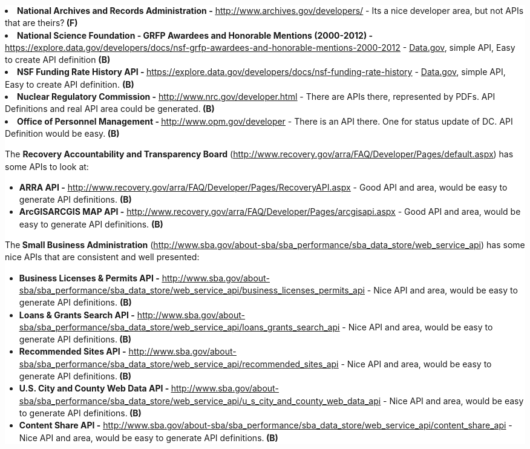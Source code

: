<li><strong>National Archives and Records Administration -</strong>&nbsp;<span style="text-decoration: underline;"><a href="http://www.archives.gov/developers/">http://www.archives.gov/developers/</a></span>&nbsp;- Its a nice developer area, but not APIs that are theirs?<strong> (F)</strong></li>
<li><strong>National Science Foundation - GRFP Awardees and Honorable Mentions (2000-2012) -</strong> <span style="text-decoration: underline;"><a href="https://explore.data.gov/developers/docs/nsf-grfp-awardees-and-honorable-mentions-2000-2012">https://explore.data.gov/developers/docs/nsf-grfp-awardees-and-honorable-mentions-2000-2012</a></span>&nbsp;-&nbsp;<span style="text-decoration: underline;">Data.gov</span>, simple API, Easy to create API definition <strong>(B)</strong></li>
<li><strong>NSF Funding Rate History API - </strong><span style="text-decoration: underline;"><a href="https://explore.data.gov/developers/docs/nsf-funding-rate-history">https://explore.data.gov/developers/docs/nsf-funding-rate-history</a></span>&nbsp;-&nbsp;<span style="text-decoration: underline;">Data.gov</span>, simple API, Easy to create API definition. <strong>(B)</strong></li>
<li><strong>Nuclear Regulatory Commission -</strong> <span style="text-decoration: underline;"><a href="http://www.nrc.gov/developer.html">http://www.nrc.gov/developer.html</a></span>&nbsp;- There are APIs there, represented by PDFs. API Definitions and real API area could be generated.<strong> (B)</strong></li>
<li><strong>Office of Personnel Management -&nbsp;</strong><span style="text-decoration: underline;"><a href="http://www.opm.gov/developer">http://www.opm.gov/developer</a></span>&nbsp;- There is an API there. One for status update of DC. API Definition would be easy.<strong> (B)</strong></li>
</ul>
<p>The <strong>Recovery Accountability and Transparency Board</strong> (<span style="text-decoration: underline;"><a href="http://www.recovery.gov/arra/FAQ/Developer/Pages/default.aspx">http://www.recovery.gov/arra/FAQ/Developer/Pages/default.aspx</a></span>) has some APIs to look at:&nbsp;</p>
<ul>
<li><strong>ARRA API -</strong> <span style="text-decoration: underline;"><a href="http://www.recovery.gov/arra/FAQ/Developer/Pages/RecoveryAPI.aspx">http://www.recovery.gov/arra/FAQ/Developer/Pages/RecoveryAPI.aspx</a></span>&nbsp;- Good API and area, would be easy to generate API definitions. <strong>(B)</strong></li>
<li><strong>ArcGISARCGIS MAP API -</strong> <span style="text-decoration: underline;"><a href="http://www.recovery.gov/arra/FAQ/Developer/Pages/arcgisapi.aspx">http://www.recovery.gov/arra/FAQ/Developer/Pages/arcgisapi.aspx</a></span>&nbsp;- Good API and area, would be easy to generate API definitions.&nbsp;<strong>(B)</strong></li>
</ul>
<p>The<strong> Small Business Administration</strong> (<span style="text-decoration: underline;"><a href="http://www.sba.gov/about-sba/sba_performance/sba_data_store/web_service_api">http://www.sba.gov/about-sba/sba_performance/sba_data_store/web_service_api</a></span>) has some nice APIs that are consistent and well presented:</p>
<ul>
<li><strong>Business Licenses &amp; Permits API -</strong> <span style="text-decoration: underline;"><a href="http://www.sba.gov/about-sba/sba_performance/sba_data_store/web_service_api/business_licenses_permits_api">http://www.sba.gov/about-sba/sba_performance/sba_data_store/web_service_api/business_licenses_permits_api</a></span>&nbsp;- Nice API and area, would be easy to generate API definitions. <strong>(B)</strong></li>
<li><strong>Loans &amp; Grants Search API -</strong> <span style="text-decoration: underline;"><a href="http://www.sba.gov/about-sba/sba_performance/sba_data_store/web_service_api/loans_grants_search_api">http://www.sba.gov/about-sba/sba_performance/sba_data_store/web_service_api/loans_grants_search_api</a></span>&nbsp;- Nice API and area, would be easy to generate API definitions.<strong>&nbsp;(B)</strong></li>
<li><strong>Recommended Sites API -</strong> <span style="text-decoration: underline;"><a href="http://www.sba.gov/about-sba/sba_performance/sba_data_store/web_service_api/recommended_sites_api">http://www.sba.gov/about-sba/sba_performance/sba_data_store/web_service_api/recommended_sites_api</a></span>&nbsp;- Nice API and area, would be easy to generate API definitions.<strong>&nbsp;(B)</strong></li>
<li><strong>U.S. City and County Web Data API - </strong><span style="text-decoration: underline;"><a href="http://www.sba.gov/about-sba/sba_performance/sba_data_store/web_service_api/u_s_city_and_county_web_data_api">http://www.sba.gov/about-sba/sba_performance/sba_data_store/web_service_api/u_s_city_and_county_web_data_api</a></span>&nbsp;- Nice API and area, would be easy to generate API definitions.<strong>&nbsp;(B)</strong></li>
<li><strong>Content Share API -</strong> <span style="text-decoration: underline;"><a href="http://www.sba.gov/about-sba/sba_performance/sba_data_store/web_service_api/content_share_api">http://www.sba.gov/about-sba/sba_performance/sba_data_store/web_service_api/content_share_api</a></span>&nbsp;- Nice API and area, would be easy to generate API definitions.<strong>&nbsp;(B)</strong></li>